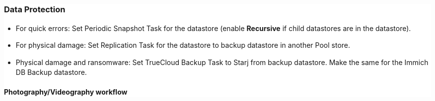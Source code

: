 ### Data Protection

* For quick errors: Set Periodic Snapshot Task for the datastore (enable **Recursive**
if child datastores are in the datastore).

* For physical damage: Set Replication Task for the datastore to backup datastore
in another Pool store.

* Physical damage and ransomware: Set TrueCloud Backup Task to Starj from backup
datastore. Make the same for the Immich DB Backup datastore.

#### Photography/Videography workflow
